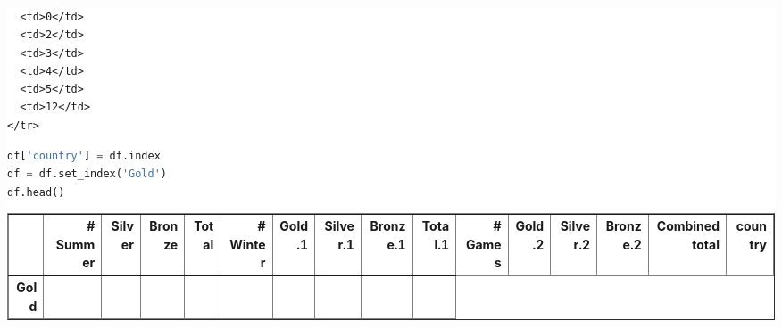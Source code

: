       <td>0</td>
      <td>2</td>
      <td>3</td>
      <td>4</td>
      <td>5</td>
      <td>12</td>
    </tr>
  </tbody>
</table>
</div>




```python
df['country'] = df.index
df = df.set_index('Gold')
df.head()
```




<div class="ot">
<style scoped>
    .dataframe tbody tr th:only-of-type {
        vertical-align: middle;
    }

    .dataframe tbody tr th {
        vertical-align: top;
    }

    .dataframe thead th {
        text-align: right;
    }
</style>
<table border="1" class="dataframe">
  <thead>
    <tr style="text-align: right;">
      <th></th>
      <th># Summer</th>
      <th>Silver</th>
      <th>Bronze</th>
      <th>Total</th>
      <th># Winter</th>
      <th>Gold.1</th>
      <th>Silver.1</th>
      <th>Bronze.1</th>
      <th>Total.1</th>
      <th># Games</th>
      <th>Gold.2</th>
      <th>Silver.2</th>
      <th>Bronze.2</th>
      <th>Combined total</th>
      <th>country</th>
    </tr>
    <tr>
      <th>Gold</th>
      <th></th>
      <th></th>
      <th></th>
      <th></th>
      <th></th>
      <th></th>
      <th></th>
      <th></th>
      <th></th>
